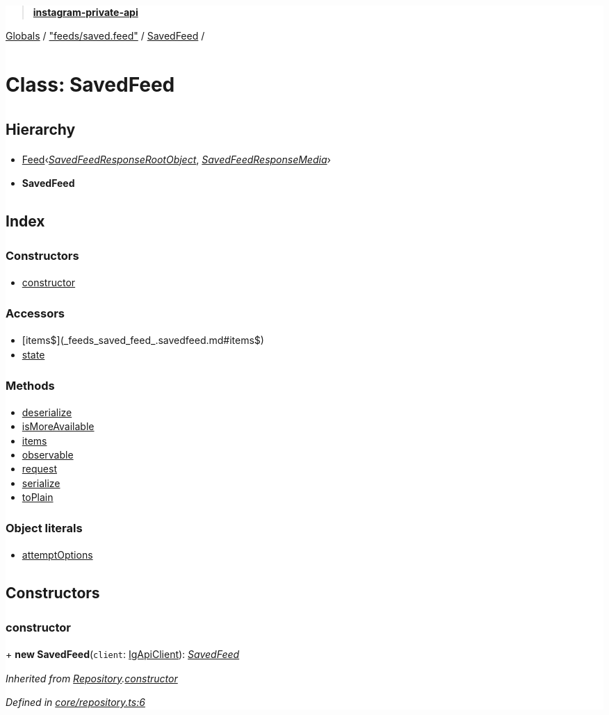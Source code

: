 > **[instagram-private-api](../README.md)**

[Globals](../README.md) / ["feeds/saved.feed"](../modules/_feeds_saved_feed_.md) / [SavedFeed](_feeds_saved_feed_.savedfeed.md) /

# Class: SavedFeed

## Hierarchy

  * [Feed](_core_feed_.feed.md)‹*[SavedFeedResponseRootObject](../interfaces/_responses_saved_feed_response_.savedfeedresponserootobject.md)*, *[SavedFeedResponseMedia](../interfaces/_responses_saved_feed_response_.savedfeedresponsemedia.md)*›

  * **SavedFeed**

## Index

### Constructors

* [constructor](_feeds_saved_feed_.savedfeed.md#constructor)

### Accessors

* [items$](_feeds_saved_feed_.savedfeed.md#items$)
* [state](_feeds_saved_feed_.savedfeed.md#state)

### Methods

* [deserialize](_feeds_saved_feed_.savedfeed.md#deserialize)
* [isMoreAvailable](_feeds_saved_feed_.savedfeed.md#ismoreavailable)
* [items](_feeds_saved_feed_.savedfeed.md#items)
* [observable](_feeds_saved_feed_.savedfeed.md#observable)
* [request](_feeds_saved_feed_.savedfeed.md#request)
* [serialize](_feeds_saved_feed_.savedfeed.md#serialize)
* [toPlain](_feeds_saved_feed_.savedfeed.md#toplain)

### Object literals

* [attemptOptions](_feeds_saved_feed_.savedfeed.md#attemptoptions)

## Constructors

###  constructor

\+ **new SavedFeed**(`client`: [IgApiClient](_core_client_.igapiclient.md)): *[SavedFeed](_feeds_saved_feed_.savedfeed.md)*

*Inherited from [Repository](_core_repository_.repository.md).[constructor](_core_repository_.repository.md#constructor)*

*Defined in [core/repository.ts:6](https://github.com/dilame/instagram-private-api/blob/3e16058/src/core/repository.ts#L6)*
